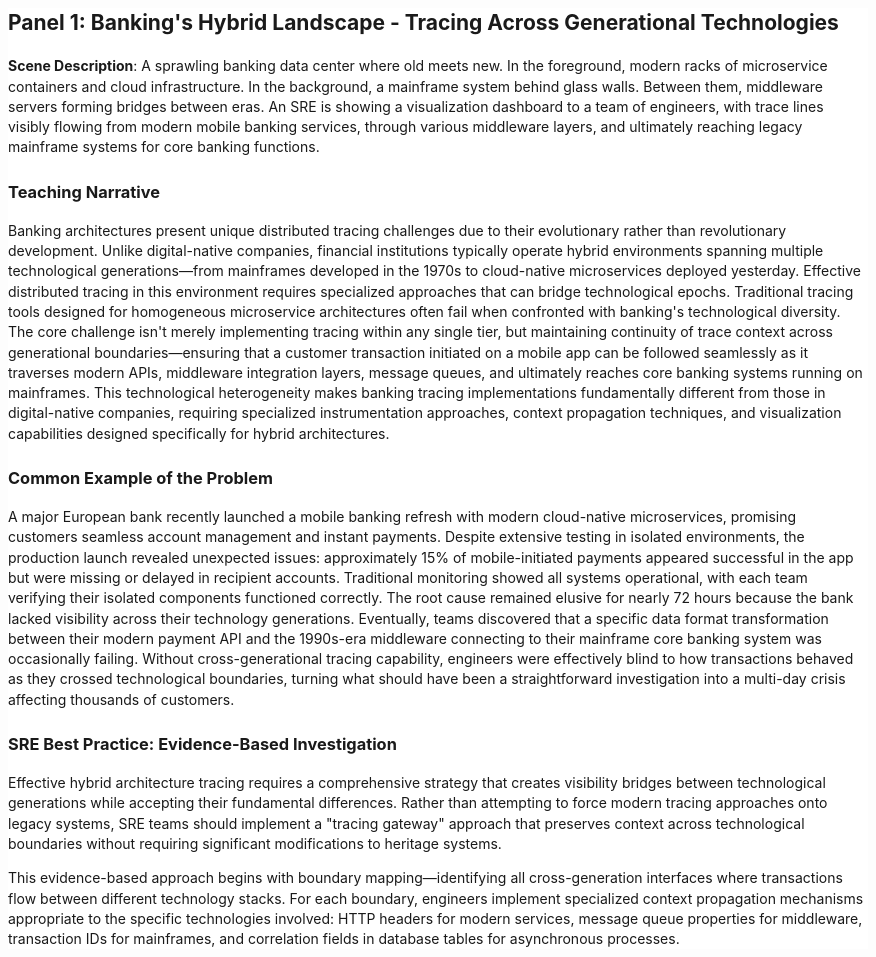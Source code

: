 ## Panel 1: Banking's Hybrid Landscape - Tracing Across Generational Technologies

**Scene Description**: A sprawling banking data center where old meets new. In the foreground, modern racks of microservice containers and cloud infrastructure. In the background, a mainframe system behind glass walls. Between them, middleware servers forming bridges between eras. An SRE is showing a visualization dashboard to a team of engineers, with trace lines visibly flowing from modern mobile banking services, through various middleware layers, and ultimately reaching legacy mainframe systems for core banking functions.

### Teaching Narrative

Banking architectures present unique distributed tracing challenges due to their evolutionary rather than revolutionary development. Unlike digital-native companies, financial institutions typically operate hybrid environments spanning multiple technological generations—from mainframes developed in the 1970s to cloud-native microservices deployed yesterday. Effective distributed tracing in this environment requires specialized approaches that can bridge technological epochs. Traditional tracing tools designed for homogeneous microservice architectures often fail when confronted with banking's technological diversity. The core challenge isn't merely implementing tracing within any single tier, but maintaining continuity of trace context across generational boundaries—ensuring that a customer transaction initiated on a mobile app can be followed seamlessly as it traverses modern APIs, middleware integration layers, message queues, and ultimately reaches core banking systems running on mainframes. This technological heterogeneity makes banking tracing implementations fundamentally different from those in digital-native companies, requiring specialized instrumentation approaches, context propagation techniques, and visualization capabilities designed specifically for hybrid architectures.

### Common Example of the Problem

A major European bank recently launched a mobile banking refresh with modern cloud-native microservices, promising customers seamless account management and instant payments. Despite extensive testing in isolated environments, the production launch revealed unexpected issues: approximately 15% of mobile-initiated payments appeared successful in the app but were missing or delayed in recipient accounts. Traditional monitoring showed all systems operational, with each team verifying their isolated components functioned correctly. The root cause remained elusive for nearly 72 hours because the bank lacked visibility across their technology generations. Eventually, teams discovered that a specific data format transformation between their modern payment API and the 1990s-era middleware connecting to their mainframe core banking system was occasionally failing. Without cross-generational tracing capability, engineers were effectively blind to how transactions behaved as they crossed technological boundaries, turning what should have been a straightforward investigation into a multi-day crisis affecting thousands of customers.

### SRE Best Practice: Evidence-Based Investigation

Effective hybrid architecture tracing requires a comprehensive strategy that creates visibility bridges between technological generations while accepting their fundamental differences. Rather than attempting to force modern tracing approaches onto legacy systems, SRE teams should implement a "tracing gateway" approach that preserves context across technological boundaries without requiring significant modifications to heritage systems.

This evidence-based approach begins with boundary mapping—identifying all cross-generation interfaces where transactions flow between different technology stacks. For each boundary, engineers implement specialized context propagation mechanisms appropriate to the specific technologies involved: HTTP headers for modern services, message queue properties for middleware, transaction IDs for mainframes, and correlation fields in database tables for asynchronous processes.
